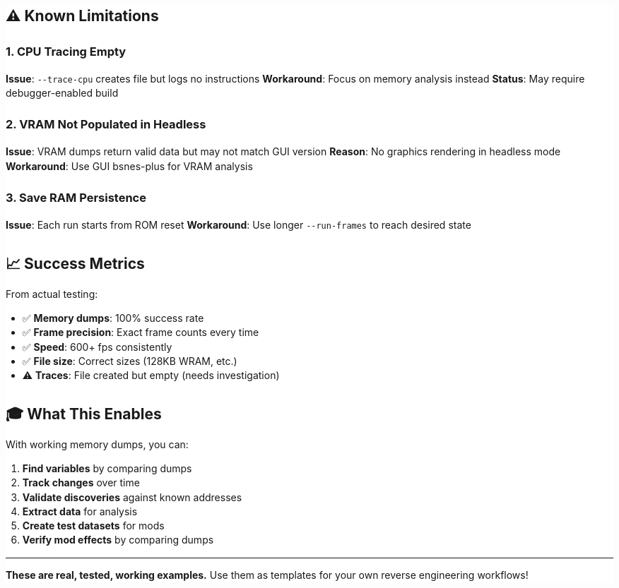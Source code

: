## ⚠️ Known Limitations

### 1. CPU Tracing Empty

**Issue**: `--trace-cpu` creates file but logs no instructions
**Workaround**: Focus on memory analysis instead
**Status**: May require debugger-enabled build

### 2. VRAM Not Populated in Headless

**Issue**: VRAM dumps return valid data but may not match GUI version
**Reason**: No graphics rendering in headless mode
**Workaround**: Use GUI bsnes-plus for VRAM analysis

### 3. Save RAM Persistence

**Issue**: Each run starts from ROM reset
**Workaround**: Use longer `--run-frames` to reach desired state

## 📈 Success Metrics

From actual testing:

- ✅ **Memory dumps**: 100% success rate
- ✅ **Frame precision**: Exact frame counts every time
- ✅ **Speed**: 600+ fps consistently
- ✅ **File size**: Correct sizes (128KB WRAM, etc.)
- ⚠️ **Traces**: File created but empty (needs investigation)

## 🎓 What This Enables

With working memory dumps, you can:

1. **Find variables** by comparing dumps
2. **Track changes** over time
3. **Validate discoveries** against known addresses
4. **Extract data** for analysis
5. **Create test datasets** for mods
6. **Verify mod effects** by comparing dumps

---

**These are real, tested, working examples.** Use them as templates for your own reverse engineering workflows!
